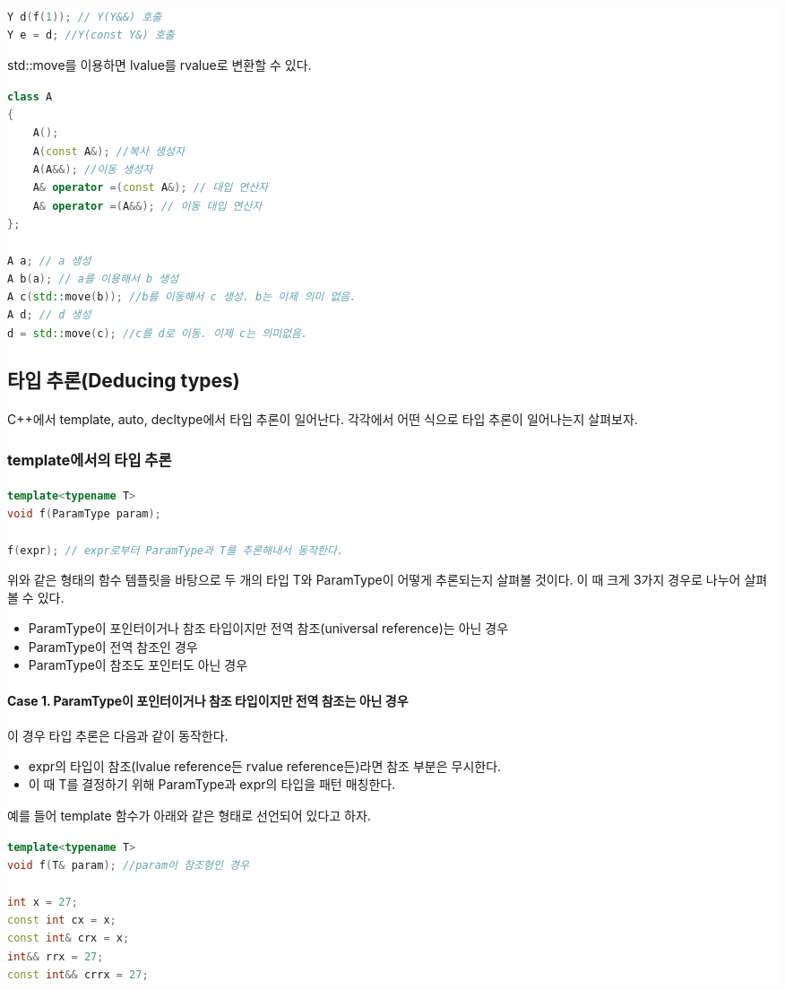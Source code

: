 ```C++
Y d(f(1)); // Y(Y&&) 호출
Y e = d; //Y(const Y&) 호출
```

std::move를 이용하면 lvalue를 rvalue로 변환할 수 있다.

```C++
class A
{
    A();
    A(const A&); //복사 생성자
    A(A&&); //이동 생성자
    A& operator =(const A&); // 대입 연산자
    A& operator =(A&&); // 이동 대입 연산자
};

A a; // a 생성
A b(a); // a를 이용해서 b 생성
A c(std::move(b)); //b를 이동해서 c 생성. b는 이제 의미 없음.
A d; // d 생성
d = std::move(c); //c를 d로 이동. 이제 c는 의미없음.
```


## 타입 추론(Deducing types)


C++에서 template, auto, decltype에서 타입 추론이 일어난다. 각각에서 어떤 식으로 타입 추론이 일어나는지 살펴보자.

### template에서의 타입 추론

```C++
template<typename T>
void f(ParamType param);

f(expr); // expr로부터 ParamType과 T를 추론해내서 동작한다.
```

위와 같은 형태의 함수 템플릿을 바탕으로 두 개의 타입 T와 ParamType이 어떻게 추론되는지 살펴볼 것이다. 이 때 크게 3가지 경우로 나누어 살펴볼 수 있다.

 - ParamType이 포인터이거나 참조 타입이지만 전역 참조(universal reference)는 아닌 경우
 - ParamType이 전역 참조인 경우
 - ParamType이 참조도 포인터도 아닌 경우

#### Case 1. ParamType이 포인터이거나 참조 타입이지만 전역 참조는 아닌 경우

 이 경우 타입 추론은 다음과 같이 동작한다.

 - expr의 타입이 참조(lvalue reference든 rvalue reference든)라면 참조 부분은 무시한다.
 - 이 때 T를 결정하기 위해 ParamType과 expr의 타입을 패턴 매칭한다.

예를 들어 template 함수가 아래와 같은 형태로 선언되어 있다고 하자.
```C++
template<typename T>
void f(T& param); //param이 참조형인 경우

int x = 27;
const int cx = x;
const int& crx = x;
int&& rrx = 27;
const int&& crrx = 27;
```
